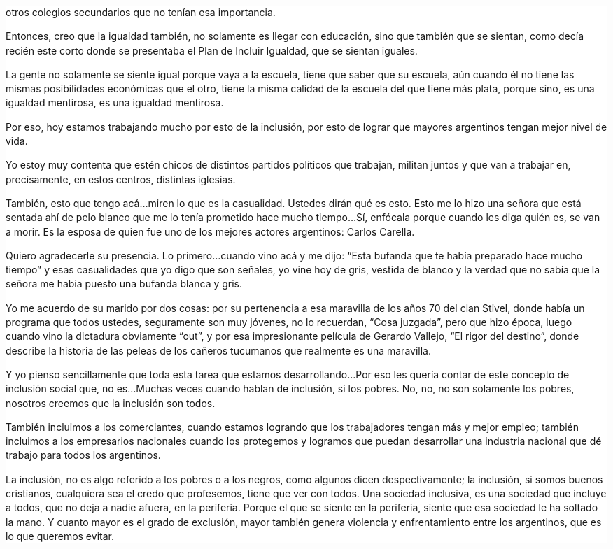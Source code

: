 otros colegios secundarios que no tenían esa importancia.

Entonces, creo que la igualdad también, no solamente es llegar con
educación, sino que también que se sientan, como decía recién este corto
donde se presentaba el Plan de Incluir Igualdad, que se sientan iguales.

La gente no solamente se siente igual porque vaya a la escuela, tiene
que saber que su escuela, aún cuando él no tiene las mismas
posibilidades económicas que el otro, tiene la misma calidad de la
escuela del que tiene más plata, porque sino, es una igualdad mentirosa,
es una igualdad mentirosa.

Por eso, hoy estamos trabajando mucho por esto de la inclusión, por esto
de lograr que mayores argentinos tengan mejor nivel de vida.

Yo estoy muy contenta que estén chicos de distintos partidos políticos
que trabajan, militan juntos y que van a trabajar en, precisamente, en
estos centros, distintas iglesias.

También, esto que tengo acá…miren lo que es la casualidad. Ustedes dirán
qué es esto. Esto me lo hizo una señora que está sentada ahí de pelo
blanco que me lo tenía prometido hace mucho tiempo…Sí, enfócala porque
cuando les diga quién es, se van a morir. Es la esposa de quien fue uno
de los mejores actores argentinos: Carlos Carella.

Quiero agradecerle su presencia. Lo primero…cuando vino acá y me dijo:
“Esta bufanda que te había preparado hace mucho tiempo” y esas
casualidades que yo digo que son señales, yo vine hoy de gris, vestida
de blanco y la verdad que no sabía que la señora me había puesto una
bufanda blanca y gris.

Yo me acuerdo de su marido por dos cosas: por su pertenencia a esa
maravilla de los años 70 del clan Stivel, donde había un programa que
todos ustedes, seguramente son muy jóvenes, no lo recuerdan, “Cosa
juzgada”, pero que hizo época, luego cuando vino la dictadura obviamente
“out”, y por esa impresionante película de Gerardo Vallejo, “El rigor
del destino”, donde describe la historia de las peleas de los cañeros
tucumanos que realmente es una maravilla.

Y yo pienso sencillamente que toda esta tarea que estamos
desarrollando…Por eso les quería contar de este concepto de inclusión
social que, no es…Muchas veces cuando hablan de inclusión, si los
pobres. No, no, no son solamente los pobres, nosotros creemos que la
inclusión son todos.

También incluimos a los comerciantes, cuando estamos logrando que los
trabajadores tengan más y mejor empleo; también incluimos a los
empresarios nacionales cuando los protegemos y logramos que puedan
desarrollar una industria nacional que dé trabajo para todos los
argentinos.

La inclusión, no es algo referido a los pobres o a los negros, como
algunos dicen despectivamente; la inclusión, si somos buenos cristianos,
cualquiera sea el credo que profesemos, tiene que ver con todos. Una
sociedad inclusiva, es una sociedad que incluye a todos, que no deja a
nadie afuera, en la periferia. Porque el que se siente en la periferia,
siente que esa sociedad le ha soltado la mano. Y cuanto mayor es el
grado de exclusión, mayor también genera violencia y enfrentamiento
entre los argentinos, que es lo que queremos evitar.
